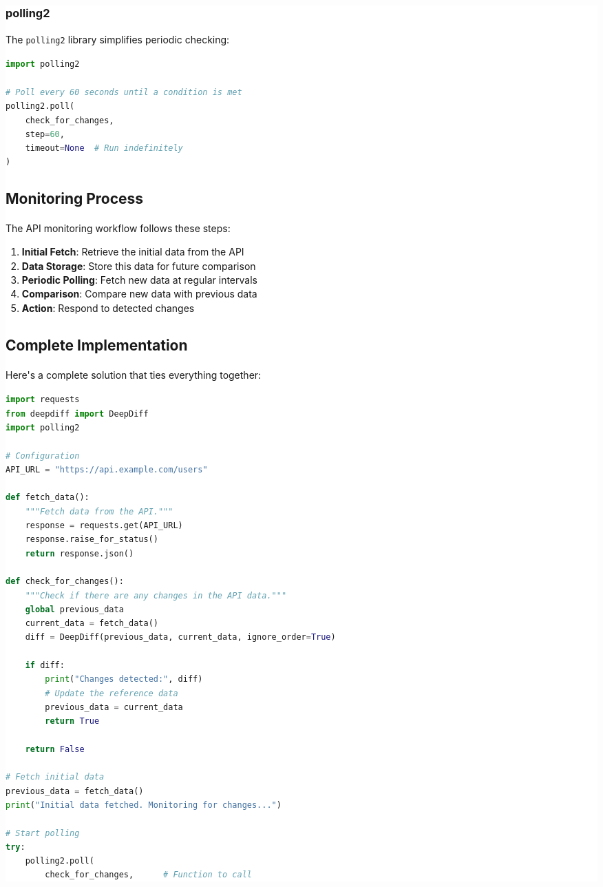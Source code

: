 ### polling2

The `polling2` library simplifies periodic checking:

```python
import polling2

# Poll every 60 seconds until a condition is met
polling2.poll(
    check_for_changes,
    step=60,
    timeout=None  # Run indefinitely
)
```

## Monitoring Process

The API monitoring workflow follows these steps:

1. **Initial Fetch**: Retrieve the initial data from the API
2. **Data Storage**: Store this data for future comparison
3. **Periodic Polling**: Fetch new data at regular intervals
4. **Comparison**: Compare new data with previous data
5. **Action**: Respond to detected changes

## Complete Implementation

Here's a complete solution that ties everything together:

```python
import requests
from deepdiff import DeepDiff
import polling2

# Configuration
API_URL = "https://api.example.com/users"

def fetch_data():
    """Fetch data from the API."""
    response = requests.get(API_URL)
    response.raise_for_status()
    return response.json()

def check_for_changes():
    """Check if there are any changes in the API data."""
    global previous_data
    current_data = fetch_data()
    diff = DeepDiff(previous_data, current_data, ignore_order=True)
    
    if diff:
        print("Changes detected:", diff)
        # Update the reference data
        previous_data = current_data
        return True
    
    return False

# Fetch initial data
previous_data = fetch_data()
print("Initial data fetched. Monitoring for changes...")

# Start polling
try:
    polling2.poll(
        check_for_changes,      # Function to call
```